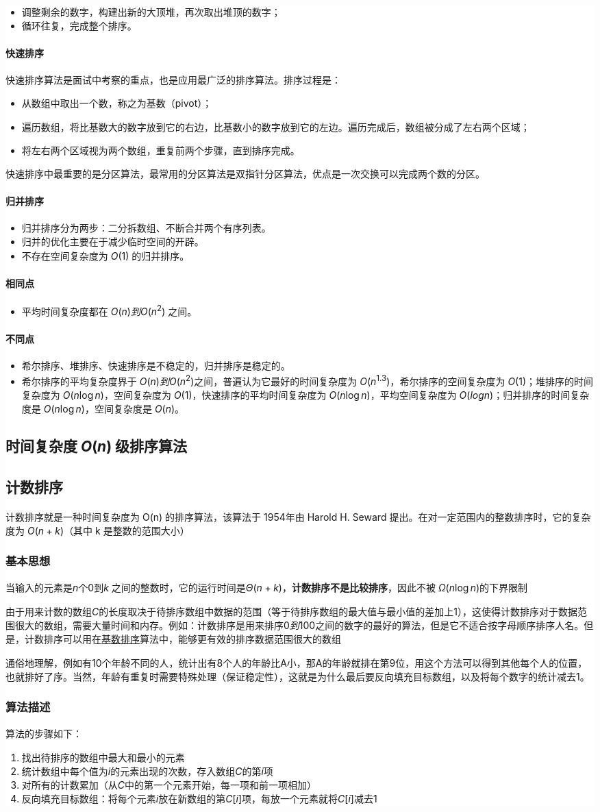 - 调整剩余的数字，构建出新的大顶堆，再次取出堆顶的数字；
- 循环往复，完成整个排序。

#### 快速排序

快速排序算法是面试中考察的重点，也是应用最广泛的排序算法。排序过程是：

- 从数组中取出一个数，称之为基数（pivot）；

- 遍历数组，将比基数大的数字放到它的右边，比基数小的数字放到它的左边。遍历完成后，数组被分成了左右两个区域；
- 将左右两个区域视为两个数组，重复前两个步骤，直到排序完成。

快速排序中最重要的是分区算法，最常用的分区算法是双指针分区算法，优点是一次交换可以完成两个数的分区。

#### 归并排序

- 归并排序分为两步：二分拆数组、不断合并两个有序列表。
- 归并的优化主要在于减少临时空间的开辟。
- 不存在空间复杂度为 $O(1)$ 的归并排序。

#### 相同点

- 平均时间复杂度都在 $O(n) 到 O(n^2)$ 之间。

#### 不同点

- 希尔排序、堆排序、快速排序是不稳定的，归并排序是稳定的。
- 希尔排序的平均复杂度界于 $O(n)到 O(n^2)$之间，普遍认为它最好的时间复杂度为 $O(n^{1.3})$，希尔排序的空间复杂度为 $O(1)$；堆排序的时间复杂度为 $O(n\log n)$，空间复杂度为 $O(1)$，快速排序的平均时间复杂度为 $O(n\log n)$，平均空间复杂度为 $O(log n)$；归并排序的时间复杂度是 $O(n\log n)$，空间复杂度是 $O(n)$。

## 时间复杂度 $O(n)$ 级排序算法

## 计数排序

计数排序就是一种时间复杂度为 O(n) 的排序算法，该算法于 1954年由 Harold H. Seward 提出。在对一定范围内的整数排序时，它的复杂度为 $Ο(n+k)$（其中 k 是整数的范围大小）

### 基本思想

当输入的元素是${\displaystyle n}$个${\displaystyle  0 }$到${\displaystyle k}$ 之间的整数时，它的运行时间是${\displaystyle \Theta (n+k)}$，**计数排序不是比较排序**，因此不被 ${\displaystyle \Omega (n\log n)}$的下界限制

由于用来计数的数组${\displaystyle C}$的长度取决于待排序数组中数据的范围（等于待排序数组的最大值与最小值的差加上1），这使得计数排序对于数据范围很大的数组，需要大量时间和内存。例如：计数排序是用来排序$0到100$之间的数字的最好的算法，但是它不适合按字母顺序排序人名。但是，计数排序可以用在[基数排序](https://zh.wikipedia.org/wiki/基数排序)算法中，能够更有效的排序数据范围很大的数组

通俗地理解，例如有10个年龄不同的人，统计出有8个人的年龄比A小，那A的年龄就排在第9位，用这个方法可以得到其他每个人的位置，也就排好了序。当然，年龄有重复时需要特殊处理（保证稳定性），这就是为什么最后要反向填充目标数组，以及将每个数字的统计减去1。

### 算法描述

算法的步骤如下：

1. 找出待排序的数组中最大和最小的元素
2. 统计数组中每个值为${\displaystyle i}$的元素出现的次数，存入数组${\displaystyle C}$的第${\displaystyle i}$项
3. 对所有的计数累加（从${\displaystyle C}$中的第一个元素开始，每一项和前一项相加）
4. 反向填充目标数组：将每个元素${\displaystyle i}$放在新数组的第${\displaystyle C[i]}$项，每放一个元素就将${\displaystyle C[i]}$减去1
